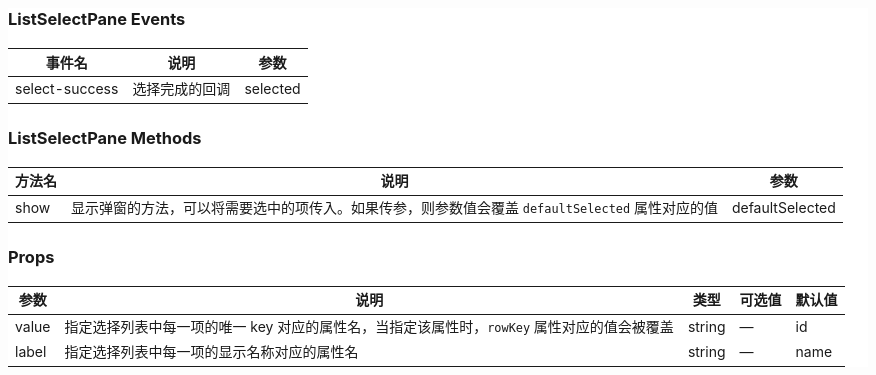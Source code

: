 ### ListSelectPane Events

| 事件名         | 说明           | 参数     |
| -------------- | -------------- | -------- |
| select-success | 选择完成的回调 | selected |

### ListSelectPane Methods

| 方法名 | 说明                                                                                            | 参数            |
| ------ | ----------------------------------------------------------------------------------------------- | --------------- |
| show   | 显示弹窗的方法，可以将需要选中的项传入。如果传参，则参数值会覆盖 `defaultSelected` 属性对应的值 | defaultSelected |

### Props

| 参数  | 说明                                                                                       | 类型   | 可选值 | 默认值 |
| ----- | ------------------------------------------------------------------------------------------ | ------ | ------ | ------ |
| value | 指定选择列表中每一项的唯一 key 对应的属性名，当指定该属性时，`rowKey` 属性对应的值会被覆盖 | string | —      | id     |
| label | 指定选择列表中每一项的显示名称对应的属性名                                                 | string | —      | name   |
